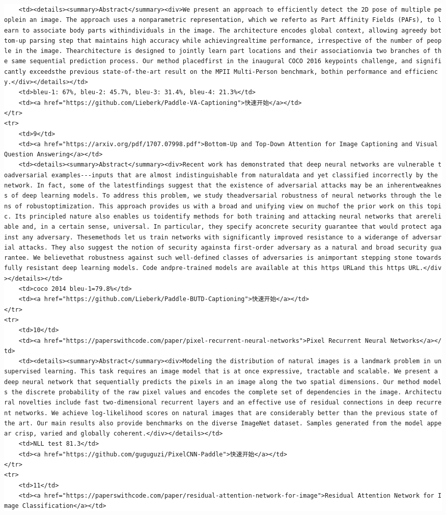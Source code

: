         <td><details><summary>Abstract</summary><div>We present an approach to efficiently detect the 2D pose of multiple peoplein an image. The approach uses a nonparametric representation, which we referto as Part Affinity Fields (PAFs), to learn to associate body parts withindividuals in the image. The architecture encodes global context, allowing agreedy bottom-up parsing step that maintains high accuracy while achievingrealtime performance, irrespective of the number of people in the image. Thearchitecture is designed to jointly learn part locations and their associationvia two branches of the same sequential prediction process. Our method placedfirst in the inaugural COCO 2016 keypoints challenge, and significantly exceedsthe previous state-of-the-art result on the MPII Multi-Person benchmark, bothin performance and efficiency.</div></details></td>
        <td>bleu-1: 67%, bleu-2: 45.7%, bleu-3: 31.4%, bleu-4: 21.3%</td>
        <td><a href="https://github.com/Lieberk/Paddle-VA-Captioning">快速开始</a></td>
    </tr>
    <tr>
        <td>9</td>
        <td><a href="https://arxiv.org/pdf/1707.07998.pdf">Bottom-Up and Top-Down Attention for Image Captioning and Visual Question Answering</a></td>
        <td><details><summary>Abstract</summary><div>Recent work has demonstrated that deep neural networks are vulnerable toadversarial examples---inputs that are almost indistinguishable from naturaldata and yet classified incorrectly by the network. In fact, some of the latestfindings suggest that the existence of adversarial attacks may be an inherentweakness of deep learning models. To address this problem, we study theadversarial robustness of neural networks through the lens of robustoptimization. This approach provides us with a broad and unifying view on muchof the prior work on this topic. Its principled nature also enables us toidentify methods for both training and attacking neural networks that arereliable and, in a certain sense, universal. In particular, they specify aconcrete security guarantee that would protect against any adversary. Thesemethods let us train networks with significantly improved resistance to a widerange of adversarial attacks. They also suggest the notion of security againsta first-order adversary as a natural and broad security guarantee. We believethat robustness against such well-defined classes of adversaries is animportant stepping stone towards fully resistant deep learning models. Code andpre-trained models are available at this https URLand this https URL.</div></details></td>
        <td>coco 2014 bleu-1=79.8%</td>
        <td><a href="https://github.com/Lieberk/Paddle-BUTD-Captioning">快速开始</a></td>
    </tr>
    <tr>
        <td>10</td>
        <td><a href="https://paperswithcode.com/paper/pixel-recurrent-neural-networks">Pixel Recurrent Neural Networks</a></td>
        <td><details><summary>Abstract</summary><div>Modeling the distribution of natural images is a landmark problem in unsupervised learning. This task requires an image model that is at once expressive, tractable and scalable. We present a deep neural network that sequentially predicts the pixels in an image along the two spatial dimensions. Our method models the discrete probability of the raw pixel values and encodes the complete set of dependencies in the image. Architectural novelties include fast two-dimensional recurrent layers and an effective use of residual connections in deep recurrent networks. We achieve log-likelihood scores on natural images that are considerably better than the previous state of the art. Our main results also provide benchmarks on the diverse ImageNet dataset. Samples generated from the model appear crisp, varied and globally coherent.</div></details></td>
        <td>NLL test 81.3</td>
        <td><a href="https://github.com/guguguzi/PixelCNN-Paddle">快速开始</a></td>
    </tr>
    <tr>
        <td>11</td>
        <td><a href="https://paperswithcode.com/paper/residual-attention-network-for-image">Residual Attention Network for Image Classification</a></td>
